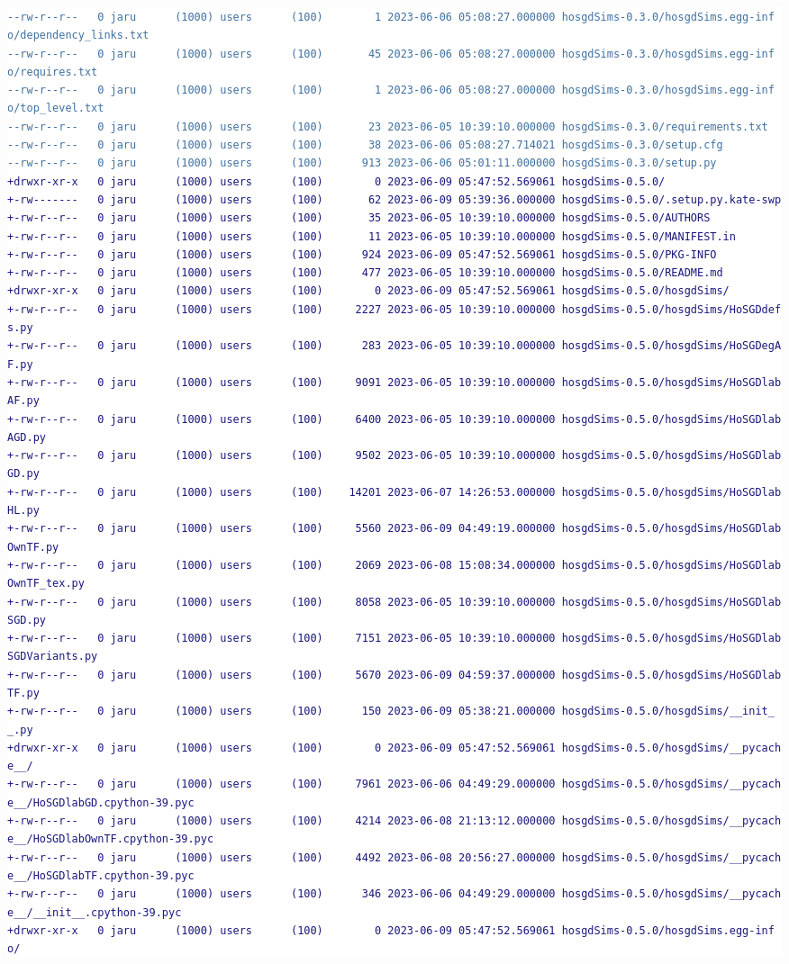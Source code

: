 ```diff
--rw-r--r--   0 jaru      (1000) users      (100)        1 2023-06-06 05:08:27.000000 hosgdSims-0.3.0/hosgdSims.egg-info/dependency_links.txt
--rw-r--r--   0 jaru      (1000) users      (100)       45 2023-06-06 05:08:27.000000 hosgdSims-0.3.0/hosgdSims.egg-info/requires.txt
--rw-r--r--   0 jaru      (1000) users      (100)        1 2023-06-06 05:08:27.000000 hosgdSims-0.3.0/hosgdSims.egg-info/top_level.txt
--rw-r--r--   0 jaru      (1000) users      (100)       23 2023-06-05 10:39:10.000000 hosgdSims-0.3.0/requirements.txt
--rw-r--r--   0 jaru      (1000) users      (100)       38 2023-06-06 05:08:27.714021 hosgdSims-0.3.0/setup.cfg
--rw-r--r--   0 jaru      (1000) users      (100)      913 2023-06-06 05:01:11.000000 hosgdSims-0.3.0/setup.py
+drwxr-xr-x   0 jaru      (1000) users      (100)        0 2023-06-09 05:47:52.569061 hosgdSims-0.5.0/
+-rw-------   0 jaru      (1000) users      (100)       62 2023-06-09 05:39:36.000000 hosgdSims-0.5.0/.setup.py.kate-swp
+-rw-r--r--   0 jaru      (1000) users      (100)       35 2023-06-05 10:39:10.000000 hosgdSims-0.5.0/AUTHORS
+-rw-r--r--   0 jaru      (1000) users      (100)       11 2023-06-05 10:39:10.000000 hosgdSims-0.5.0/MANIFEST.in
+-rw-r--r--   0 jaru      (1000) users      (100)      924 2023-06-09 05:47:52.569061 hosgdSims-0.5.0/PKG-INFO
+-rw-r--r--   0 jaru      (1000) users      (100)      477 2023-06-05 10:39:10.000000 hosgdSims-0.5.0/README.md
+drwxr-xr-x   0 jaru      (1000) users      (100)        0 2023-06-09 05:47:52.569061 hosgdSims-0.5.0/hosgdSims/
+-rw-r--r--   0 jaru      (1000) users      (100)     2227 2023-06-05 10:39:10.000000 hosgdSims-0.5.0/hosgdSims/HoSGDdefs.py
+-rw-r--r--   0 jaru      (1000) users      (100)      283 2023-06-05 10:39:10.000000 hosgdSims-0.5.0/hosgdSims/HoSGDegAF.py
+-rw-r--r--   0 jaru      (1000) users      (100)     9091 2023-06-05 10:39:10.000000 hosgdSims-0.5.0/hosgdSims/HoSGDlabAF.py
+-rw-r--r--   0 jaru      (1000) users      (100)     6400 2023-06-05 10:39:10.000000 hosgdSims-0.5.0/hosgdSims/HoSGDlabAGD.py
+-rw-r--r--   0 jaru      (1000) users      (100)     9502 2023-06-05 10:39:10.000000 hosgdSims-0.5.0/hosgdSims/HoSGDlabGD.py
+-rw-r--r--   0 jaru      (1000) users      (100)    14201 2023-06-07 14:26:53.000000 hosgdSims-0.5.0/hosgdSims/HoSGDlabHL.py
+-rw-r--r--   0 jaru      (1000) users      (100)     5560 2023-06-09 04:49:19.000000 hosgdSims-0.5.0/hosgdSims/HoSGDlabOwnTF.py
+-rw-r--r--   0 jaru      (1000) users      (100)     2069 2023-06-08 15:08:34.000000 hosgdSims-0.5.0/hosgdSims/HoSGDlabOwnTF_tex.py
+-rw-r--r--   0 jaru      (1000) users      (100)     8058 2023-06-05 10:39:10.000000 hosgdSims-0.5.0/hosgdSims/HoSGDlabSGD.py
+-rw-r--r--   0 jaru      (1000) users      (100)     7151 2023-06-05 10:39:10.000000 hosgdSims-0.5.0/hosgdSims/HoSGDlabSGDVariants.py
+-rw-r--r--   0 jaru      (1000) users      (100)     5670 2023-06-09 04:59:37.000000 hosgdSims-0.5.0/hosgdSims/HoSGDlabTF.py
+-rw-r--r--   0 jaru      (1000) users      (100)      150 2023-06-09 05:38:21.000000 hosgdSims-0.5.0/hosgdSims/__init__.py
+drwxr-xr-x   0 jaru      (1000) users      (100)        0 2023-06-09 05:47:52.569061 hosgdSims-0.5.0/hosgdSims/__pycache__/
+-rw-r--r--   0 jaru      (1000) users      (100)     7961 2023-06-06 04:49:29.000000 hosgdSims-0.5.0/hosgdSims/__pycache__/HoSGDlabGD.cpython-39.pyc
+-rw-r--r--   0 jaru      (1000) users      (100)     4214 2023-06-08 21:13:12.000000 hosgdSims-0.5.0/hosgdSims/__pycache__/HoSGDlabOwnTF.cpython-39.pyc
+-rw-r--r--   0 jaru      (1000) users      (100)     4492 2023-06-08 20:56:27.000000 hosgdSims-0.5.0/hosgdSims/__pycache__/HoSGDlabTF.cpython-39.pyc
+-rw-r--r--   0 jaru      (1000) users      (100)      346 2023-06-06 04:49:29.000000 hosgdSims-0.5.0/hosgdSims/__pycache__/__init__.cpython-39.pyc
+drwxr-xr-x   0 jaru      (1000) users      (100)        0 2023-06-09 05:47:52.569061 hosgdSims-0.5.0/hosgdSims.egg-info/
```